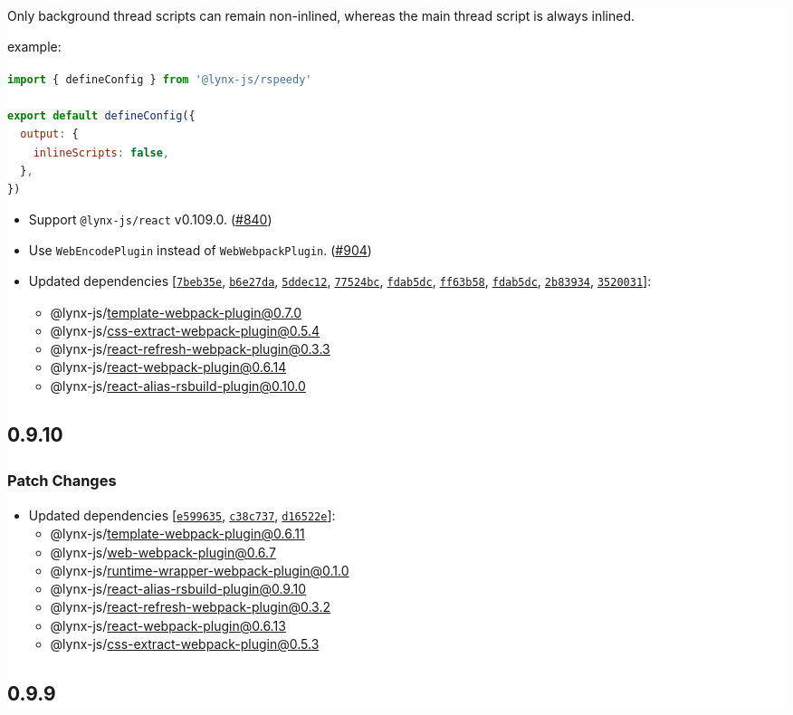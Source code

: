   Only background thread scripts can remain non-inlined, whereas the main thread script is always inlined.

  example:

  ```js
  import { defineConfig } from '@lynx-js/rspeedy'

  export default defineConfig({
    output: {
      inlineScripts: false,
    },
  })
  ```

- Support `@lynx-js/react` v0.109.0. ([#840](https://github.com/lynx-family/lynx-stack/pull/840))

- Use `WebEncodePlugin` instead of `WebWebpackPlugin`. ([#904](https://github.com/lynx-family/lynx-stack/pull/904))

- Updated dependencies [[`7beb35e`](https://github.com/lynx-family/lynx-stack/commit/7beb35ebf72f9475c0a200c93c6b9bdaa7980e1b), [`b6e27da`](https://github.com/lynx-family/lynx-stack/commit/b6e27daf865b0627b1c3238228a4fdf65ad87ee3), [`5ddec12`](https://github.com/lynx-family/lynx-stack/commit/5ddec124ab26e61e415576d575a400e76c7bd8d2), [`77524bc`](https://github.com/lynx-family/lynx-stack/commit/77524bcf502675a182923823bf5c892846e0c729), [`fdab5dc`](https://github.com/lynx-family/lynx-stack/commit/fdab5dc9d624de0b39957695599cc8eebab90973), [`ff63b58`](https://github.com/lynx-family/lynx-stack/commit/ff63b58af137be5265458cb08db9af0aaa69c416), [`fdab5dc`](https://github.com/lynx-family/lynx-stack/commit/fdab5dc9d624de0b39957695599cc8eebab90973), [`2b83934`](https://github.com/lynx-family/lynx-stack/commit/2b83934f12c9ad9ed46ef76233d5bb12a1e6af23), [`3520031`](https://github.com/lynx-family/lynx-stack/commit/352003113596692c34d98644db401ece362bc936)]:
  - @lynx-js/template-webpack-plugin@0.7.0
  - @lynx-js/css-extract-webpack-plugin@0.5.4
  - @lynx-js/react-refresh-webpack-plugin@0.3.3
  - @lynx-js/react-webpack-plugin@0.6.14
  - @lynx-js/react-alias-rsbuild-plugin@0.10.0

## 0.9.10

### Patch Changes

- Updated dependencies [[`e599635`](https://github.com/lynx-family/lynx-stack/commit/e599635a667c2d98271e0d54b7f6d49dadbfbdba), [`c38c737`](https://github.com/lynx-family/lynx-stack/commit/c38c737096697781a154219d6b1e3b4ffbf6512f), [`d16522e`](https://github.com/lynx-family/lynx-stack/commit/d16522eee0db3cd1a6ec20fb5832fd79f89a2264)]:
  - @lynx-js/template-webpack-plugin@0.6.11
  - @lynx-js/web-webpack-plugin@0.6.7
  - @lynx-js/runtime-wrapper-webpack-plugin@0.1.0
  - @lynx-js/react-alias-rsbuild-plugin@0.9.10
  - @lynx-js/react-refresh-webpack-plugin@0.3.2
  - @lynx-js/react-webpack-plugin@0.6.13
  - @lynx-js/css-extract-webpack-plugin@0.5.3

## 0.9.9
